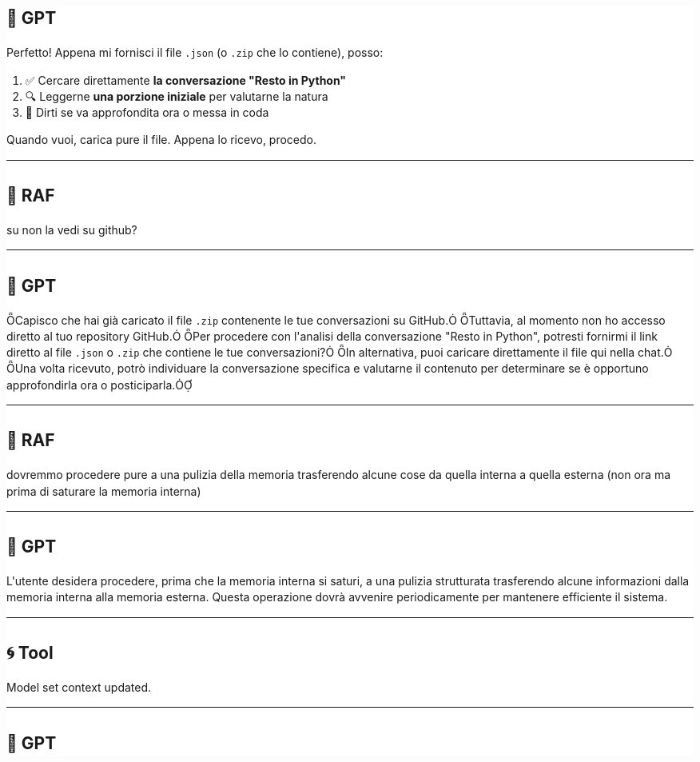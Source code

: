 
## 🤖 **GPT**

Perfetto! Appena mi fornisci il file `.json` (o `.zip` che lo contiene), posso:

1. ✅ Cercare direttamente **la conversazione "Resto in Python"**
2. 🔍 Leggerne **una porzione iniziale** per valutarne la natura
3. 📌 Dirti se va approfondita ora o messa in coda

Quando vuoi, carica pure il file. Appena lo ricevo, procedo.

---

## 👤 **RAF**

su non la vedi su github?

---

## 🤖 **GPT**

Capisco che hai già caricato il file `.zip` contenente le tue conversazioni su GitHub. Tuttavia, al momento non ho accesso diretto al tuo repository GitHub. Per procedere con l'analisi della conversazione "Resto in Python", potresti fornirmi il link diretto al file `.json` o `.zip` che contiene le tue conversazioni? In alternativa, puoi caricare direttamente il file qui nella chat. Una volta ricevuto, potrò individuare la conversazione specifica e valutarne il contenuto per determinare se è opportuno approfondirla ora o posticiparla.

---

## 👤 **RAF**

dovremmo procedere pure a una pulizia della memoria trasferendo alcune cose  da quella interna a quella esterna (non ora ma prima di saturare la memoria interna)

---

## 🤖 **GPT**

L'utente desidera procedere, prima che la memoria interna si saturi, a una pulizia strutturata trasferendo alcune informazioni dalla memoria interna alla memoria esterna. Questa operazione dovrà avvenire periodicamente per mantenere efficiente il sistema.

---

## 🌀 **Tool**

Model set context updated.

---

## 🤖 **GPT**
